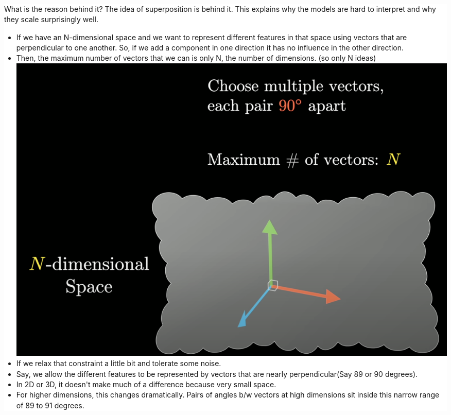What is the reason behind it? 
The idea of superposition is behind it. This explains why the models are hard to interpret and why they scale surprisingly well.
- If we have an N-dimensional space and we want to represent different features in that space using vectors that are perpendicular to one another. So, if we add a component in one direction it has no influence in the other direction. 
- Then, the maximum number of vectors that we can is only N, the number of dimensions. (so only N ideas)
![](./Assets/images/image166.png)
- If we relax that constraint a little bit and tolerate some noise.
- Say, we allow the different features to be represented by vectors that are nearly perpendicular(Say 89 or 90 degrees). 
- In 2D or 3D, it doesn't make much of a difference because very small space. 
- For higher dimensions, this changes dramatically. 
Pairs of angles b/w vectors at high dimensions sit inside this narrow range of 89 to 91 degrees. 